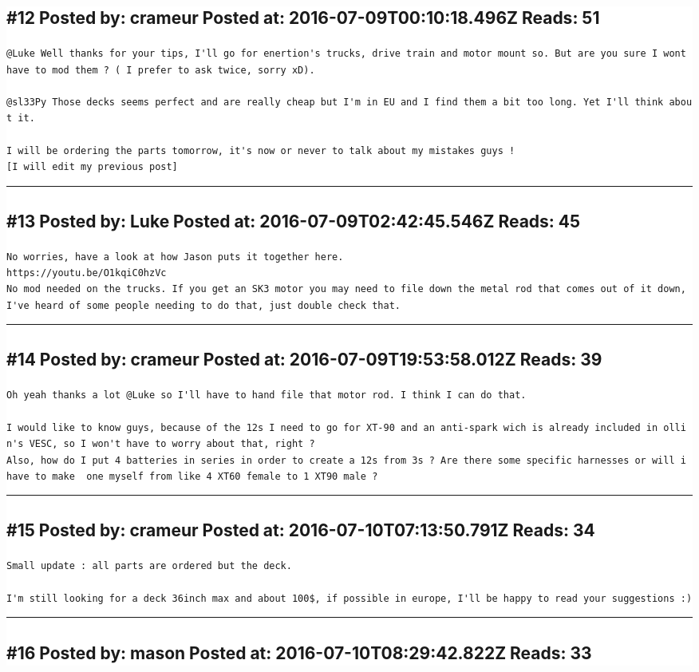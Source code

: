## \#12 Posted by: crameur Posted at: 2016-07-09T00:10:18.496Z Reads: 51

```
@Luke Well thanks for your tips, I'll go for enertion's trucks, drive train and motor mount so. But are you sure I wont have to mod them ? ( I prefer to ask twice, sorry xD).

@sl33Py Those decks seems perfect and are really cheap but I'm in EU and I find them a bit too long. Yet I'll think about it. 

I will be ordering the parts tomorrow, it's now or never to talk about my mistakes guys !
[I will edit my previous post]
```

---
## \#13 Posted by: Luke Posted at: 2016-07-09T02:42:45.546Z Reads: 45

```
No worries, have a look at how Jason puts it together here. 
https://youtu.be/O1kqiC0hzVc
No mod needed on the trucks. If you get an SK3 motor you may need to file down the metal rod that comes out of it down,  I've heard of some people needing to do that, just double check that.
```

---
## \#14 Posted by: crameur Posted at: 2016-07-09T19:53:58.012Z Reads: 39

```
Oh yeah thanks a lot @Luke so I'll have to hand file that motor rod. I think I can do that.

I would like to know guys, because of the 12s I need to go for XT-90 and an anti-spark wich is already included in ollin's VESC, so I won't have to worry about that, right ? 
Also, how do I put 4 batteries in series in order to create a 12s from 3s ? Are there some specific harnesses or will i have to make  one myself from like 4 XT60 female to 1 XT90 male ?
```

---
## \#15 Posted by: crameur Posted at: 2016-07-10T07:13:50.791Z Reads: 34

```
Small update : all parts are ordered but the deck.

I'm still looking for a deck 36inch max and about 100$, if possible in europe, I'll be happy to read your suggestions :)
```

---
## \#16 Posted by: mason Posted at: 2016-07-10T08:29:42.822Z Reads: 33
